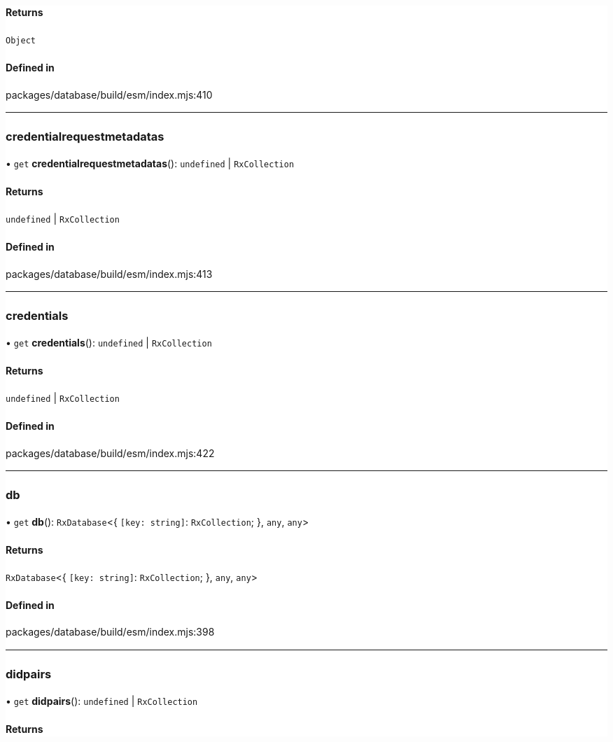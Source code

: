 #### Returns

`Object`

#### Defined in

packages/database/build/esm/index.mjs:410

___

### credentialrequestmetadatas

• `get` **credentialrequestmetadatas**(): `undefined` \| `RxCollection`

#### Returns

`undefined` \| `RxCollection`

#### Defined in

packages/database/build/esm/index.mjs:413

___

### credentials

• `get` **credentials**(): `undefined` \| `RxCollection`

#### Returns

`undefined` \| `RxCollection`

#### Defined in

packages/database/build/esm/index.mjs:422

___

### db

• `get` **db**(): `RxDatabase`\<\{ `[key: string]`: `RxCollection`;  }, `any`, `any`\>

#### Returns

`RxDatabase`\<\{ `[key: string]`: `RxCollection`;  }, `any`, `any`\>

#### Defined in

packages/database/build/esm/index.mjs:398

___

### didpairs

• `get` **didpairs**(): `undefined` \| `RxCollection`

#### Returns

